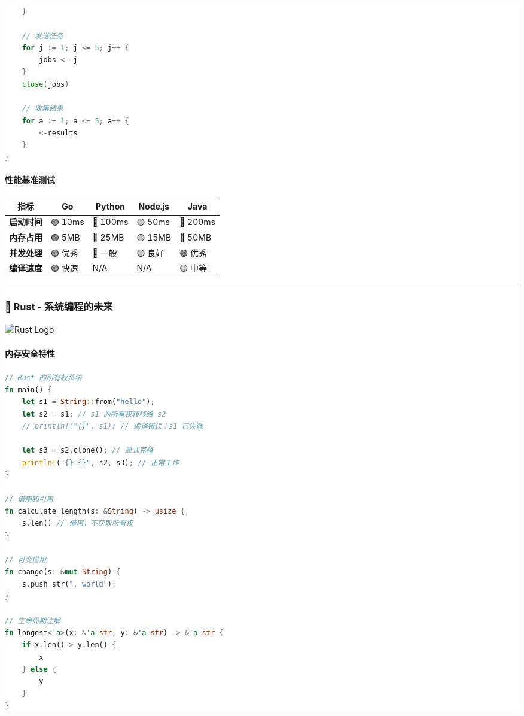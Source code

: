```go
    }
    
    // 发送任务
    for j := 1; j <= 5; j++ {
        jobs <- j
    }
    close(jobs)
    
    // 收集结果
    for a := 1; a <= 5; a++ {
        <-results
    }
}
```

#### 性能基准测试

| 指标 | Go | Python | Node.js | Java |
|------|----|---------|---------|----- |
| **启动时间** | 🟢 10ms | 🔴 100ms | 🟡 50ms | 🔴 200ms |
| **内存占用** | 🟢 5MB | 🔴 25MB | 🟡 15MB | 🔴 50MB |
| **并发处理** | 🟢 优秀 | 🔴 一般 | 🟡 良好 | 🟢 优秀 |
| **编译速度** | 🟢 快速 | N/A | N/A | 🟡 中等 |

---

### 🦀 Rust - 系统编程的未来

![Rust Logo](https://cdn.jsdelivr.net/gh/simple-icons/simple-icons@develop/icons/rust.svg)

#### 内存安全特性

```rust
// Rust 的所有权系统
fn main() {
    let s1 = String::from("hello");
    let s2 = s1; // s1 的所有权转移给 s2
    // println!("{}", s1); // 编译错误！s1 已失效
    
    let s3 = s2.clone(); // 显式克隆
    println!("{} {}", s2, s3); // 正常工作
}

// 借用和引用
fn calculate_length(s: &String) -> usize {
    s.len() // 借用，不获取所有权
}

// 可变借用
fn change(s: &mut String) {
    s.push_str(", world");
}

// 生命周期注解
fn longest<'a>(x: &'a str, y: &'a str) -> &'a str {
    if x.len() > y.len() {
        x
    } else {
        y
    }
}
```